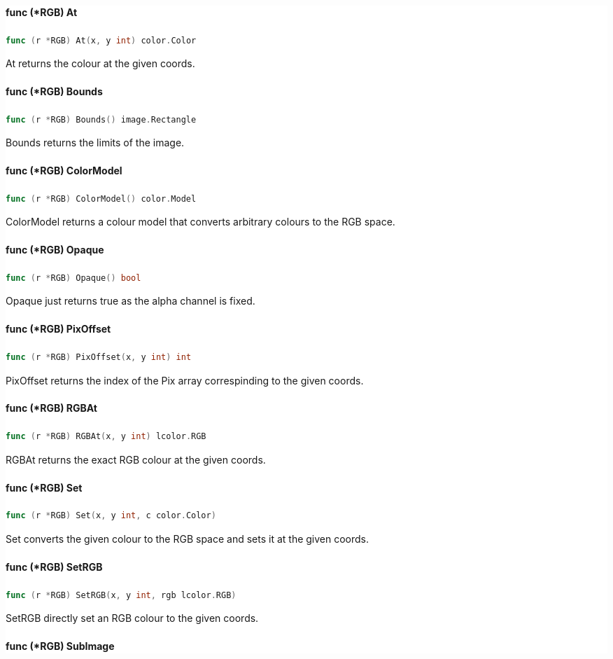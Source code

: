 #### func (*RGB) At

```go
func (r *RGB) At(x, y int) color.Color
```
At returns the colour at the given coords.

#### func (*RGB) Bounds

```go
func (r *RGB) Bounds() image.Rectangle
```
Bounds returns the limits of the image.

#### func (*RGB) ColorModel

```go
func (r *RGB) ColorModel() color.Model
```
ColorModel returns a colour model that converts arbitrary colours to the RGB
space.

#### func (*RGB) Opaque

```go
func (r *RGB) Opaque() bool
```
Opaque just returns true as the alpha channel is fixed.

#### func (*RGB) PixOffset

```go
func (r *RGB) PixOffset(x, y int) int
```
PixOffset returns the index of the Pix array correspinding to the given coords.

#### func (*RGB) RGBAt

```go
func (r *RGB) RGBAt(x, y int) lcolor.RGB
```
RGBAt returns the exact RGB colour at the given coords.

#### func (*RGB) Set

```go
func (r *RGB) Set(x, y int, c color.Color)
```
Set converts the given colour to the RGB space and sets it at the given coords.

#### func (*RGB) SetRGB

```go
func (r *RGB) SetRGB(x, y int, rgb lcolor.RGB)
```
SetRGB directly set an RGB colour to the given coords.

#### func (*RGB) SubImage
